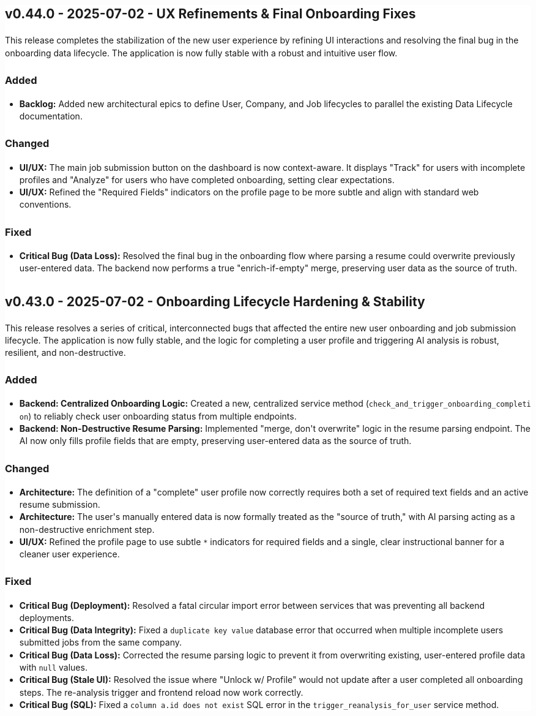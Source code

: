 ## v0.44.0 - 2025-07-02 - UX Refinements & Final Onboarding Fixes

This release completes the stabilization of the new user experience by refining UI interactions and resolving the final bug in the onboarding data lifecycle. The application is now fully stable with a robust and intuitive user flow.

### Added
- **Backlog:** Added new architectural epics to define User, Company, and Job lifecycles to parallel the existing Data Lifecycle documentation.

### Changed
- **UI/UX:** The main job submission button on the dashboard is now context-aware. It displays "Track" for users with incomplete profiles and "Analyze" for users who have completed onboarding, setting clear expectations.
- **UI/UX:** Refined the "Required Fields" indicators on the profile page to be more subtle and align with standard web conventions.

### Fixed
- **Critical Bug (Data Loss):** Resolved the final bug in the onboarding flow where parsing a resume could overwrite previously user-entered data. The backend now performs a true "enrich-if-empty" merge, preserving user data as the source of truth.

## v0.43.0 - 2025-07-02 - Onboarding Lifecycle Hardening & Stability
This release resolves a series of critical, interconnected bugs that affected the entire new user onboarding and job submission lifecycle. The application is now fully stable, and the logic for completing a user profile and triggering AI analysis is robust, resilient, and non-destructive.

### Added
- **Backend: Centralized Onboarding Logic:** Created a new, centralized service method (`check_and_trigger_onboarding_completion`) to reliably check user onboarding status from multiple endpoints.
- **Backend: Non-Destructive Resume Parsing:** Implemented "merge, don't overwrite" logic in the resume parsing endpoint. The AI now only fills profile fields that are empty, preserving user-entered data as the source of truth.

### Changed
- **Architecture:** The definition of a "complete" user profile now correctly requires both a set of required text fields and an active resume submission.
- **Architecture:** The user's manually entered data is now formally treated as the "source of truth," with AI parsing acting as a non-destructive enrichment step.
- **UI/UX:** Refined the profile page to use subtle `*` indicators for required fields and a single, clear instructional banner for a cleaner user experience.

### Fixed
- **Critical Bug (Deployment):** Resolved a fatal circular import error between services that was preventing all backend deployments.
- **Critical Bug (Data Integrity):** Fixed a `duplicate key value` database error that occurred when multiple incomplete users submitted jobs from the same company.
- **Critical Bug (Data Loss):** Corrected the resume parsing logic to prevent it from overwriting existing, user-entered profile data with `null` values.
- **Critical Bug (Stale UI):** Resolved the issue where "Unlock w/ Profile" would not update after a user completed all onboarding steps. The re-analysis trigger and frontend reload now work correctly.
- **Critical Bug (SQL):** Fixed a `column a.id does not exist` SQL error in the `trigger_reanalysis_for_user` service method.
